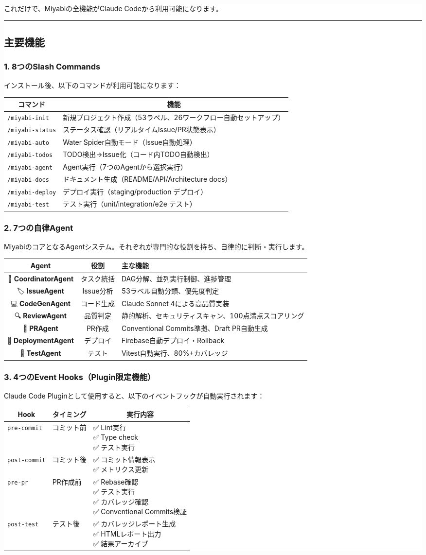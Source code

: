 これだけで、Miyabiの全機能がClaude Codeから利用可能になります。

---

## 主要機能

### 1. 8つのSlash Commands

インストール後、以下のコマンドが利用可能になります：

| コマンド | 機能 |
|---------|------|
| `/miyabi-init` | 新規プロジェクト作成（53ラベル、26ワークフロー自動セットアップ） |
| `/miyabi-status` | ステータス確認（リアルタイムIssue/PR状態表示） |
| `/miyabi-auto` | Water Spider自動モード（Issue自動処理） |
| `/miyabi-todos` | TODO検出→Issue化（コード内TODO自動検出） |
| `/miyabi-agent` | Agent実行（7つのAgentから選択実行） |
| `/miyabi-docs` | ドキュメント生成（README/API/Architecture docs） |
| `/miyabi-deploy` | デプロイ実行（staging/production デプロイ） |
| `/miyabi-test` | テスト実行（unit/integration/e2e テスト） |

### 2. 7つの自律Agent

MiyabiのコアとなるAgentシステム。それぞれが専門的な役割を持ち、自律的に判断・実行します。

| Agent | 役割 | 主な機能 |
|:-----:|:----:|:---------|
| 🎯 **CoordinatorAgent** | タスク統括 | DAG分解、並列実行制御、進捗管理 |
| 🏷️ **IssueAgent** | Issue分析 | 53ラベル自動分類、優先度判定 |
| 💻 **CodeGenAgent** | コード生成 | Claude Sonnet 4による高品質実装 |
| 🔍 **ReviewAgent** | 品質判定 | 静的解析、セキュリティスキャン、100点満点スコアリング |
| 📝 **PRAgent** | PR作成 | Conventional Commits準拠、Draft PR自動生成 |
| 🚀 **DeploymentAgent** | デプロイ | Firebase自動デプロイ・Rollback |
| 🧪 **TestAgent** | テスト | Vitest自動実行、80%+カバレッジ |

### 3. 4つのEvent Hooks（Plugin限定機能）

Claude Code Pluginとして使用すると、以下のイベントフックが自動実行されます：

| Hook | タイミング | 実行内容 |
|------|----------|---------|
| `pre-commit` | コミット前 | ✅ Lint実行<br>✅ Type check<br>✅ テスト実行 |
| `post-commit` | コミット後 | ✅ コミット情報表示<br>✅ メトリクス更新 |
| `pre-pr` | PR作成前 | ✅ Rebase確認<br>✅ テスト実行<br>✅ カバレッジ確認<br>✅ Conventional Commits検証 |
| `post-test` | テスト後 | ✅ カバレッジレポート生成<br>✅ HTMLレポート出力<br>✅ 結果アーカイブ |
